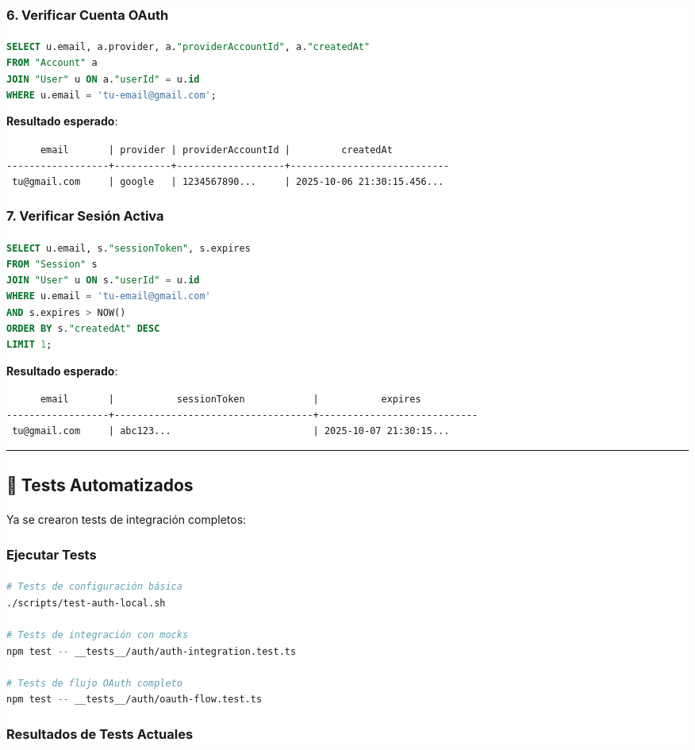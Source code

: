 ### 6. Verificar Cuenta OAuth

```sql
SELECT u.email, a.provider, a."providerAccountId", a."createdAt"
FROM "Account" a
JOIN "User" u ON a."userId" = u.id
WHERE u.email = 'tu-email@gmail.com';
```

**Resultado esperado**:
```
      email       | provider | providerAccountId |         createdAt
------------------+----------+-------------------+----------------------------
 tu@gmail.com     | google   | 1234567890...     | 2025-10-06 21:30:15.456...
```

### 7. Verificar Sesión Activa

```sql
SELECT u.email, s."sessionToken", s.expires
FROM "Session" s
JOIN "User" u ON s."userId" = u.id
WHERE u.email = 'tu-email@gmail.com'
AND s.expires > NOW()
ORDER BY s."createdAt" DESC
LIMIT 1;
```

**Resultado esperado**:
```
      email       |           sessionToken            |           expires
------------------+-----------------------------------+----------------------------
 tu@gmail.com     | abc123...                         | 2025-10-07 21:30:15...
```

---

## 🧪 Tests Automatizados

Ya se crearon tests de integración completos:

### Ejecutar Tests

```bash
# Tests de configuración básica
./scripts/test-auth-local.sh

# Tests de integración con mocks
npm test -- __tests__/auth/auth-integration.test.ts

# Tests de flujo OAuth completo
npm test -- __tests__/auth/oauth-flow.test.ts
```

### Resultados de Tests Actuales
